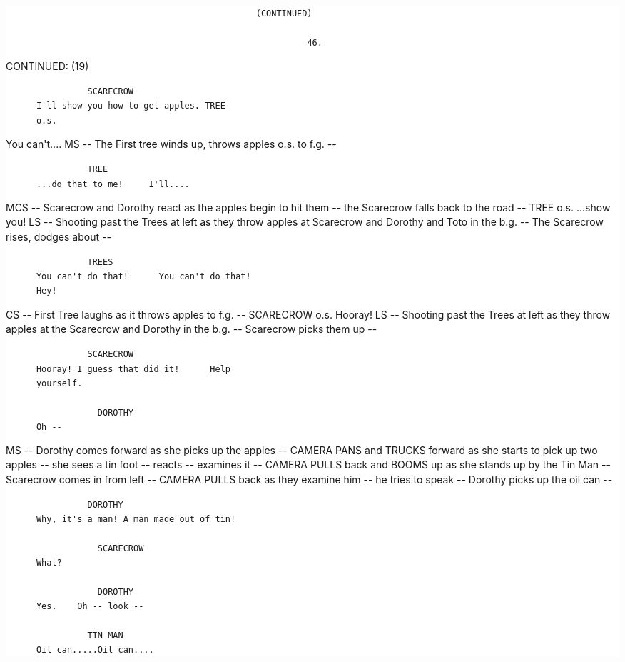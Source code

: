 


                                                     (CONTINUED)

                                                               46.
CONTINUED: (19)


                    SCARECROW
          I'll show you how to get apples. TREE
          o.s.

You can't.... MS -- The First tree winds up, throws apples
o.s. to f.g. --

                    TREE
          ...do that to me!     I'll....

MCS -- Scarecrow and Dorothy react as the apples begin to hit
them -- the Scarecrow falls back to the road -- TREE o.s.
...show you! LS -- Shooting past the Trees at left as they
throw apples at Scarecrow and Dorothy and Toto in the b.g. --
The Scarecrow rises, dodges about --

                    TREES
          You can't do that!      You can't do that!
          Hey!

CS -- First Tree laughs as it throws apples to f.g. --
SCARECROW o.s. Hooray! LS -- Shooting past the Trees at left
as they throw apples at the Scarecrow and Dorothy in the b.g.
-- Scarecrow picks them up --

                    SCARECROW
          Hooray! I guess that did it!      Help
          yourself.

                      DOROTHY
          Oh --

MS -- Dorothy comes forward as she picks up the apples --
CAMERA PANS and TRUCKS forward as she starts to pick up two
apples -- she sees a tin foot -- reacts -- examines it --
CAMERA PULLS back and BOOMS up as she stands up by the Tin
Man -- Scarecrow comes in from left -- CAMERA PULLS back as
they examine him -- he tries to speak -- Dorothy picks up the
oil can --

                    DOROTHY
          Why, it's a man! A man made out of tin!

                      SCARECROW
          What?

                      DOROTHY
          Yes.    Oh -- look --

                    TIN MAN
          Oil can.....Oil can....
